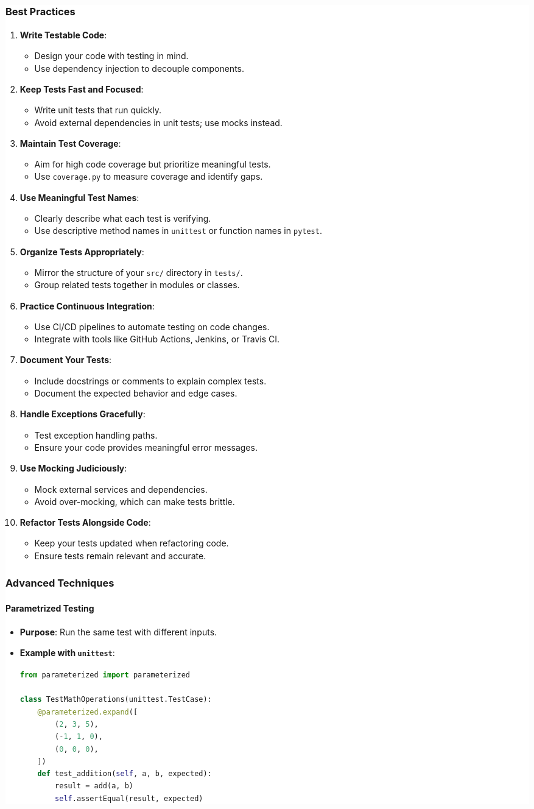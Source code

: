 ### Best Practices

1. **Write Testable Code**:
   - Design your code with testing in mind.
   - Use dependency injection to decouple components.

2. **Keep Tests Fast and Focused**:
   - Write unit tests that run quickly.
   - Avoid external dependencies in unit tests; use mocks instead.

3. **Maintain Test Coverage**:
   - Aim for high code coverage but prioritize meaningful tests.
   - Use `coverage.py` to measure coverage and identify gaps.

4. **Use Meaningful Test Names**:
   - Clearly describe what each test is verifying.
   - Use descriptive method names in `unittest` or function names in `pytest`.

5. **Organize Tests Appropriately**:
   - Mirror the structure of your `src/` directory in `tests/`.
   - Group related tests together in modules or classes.

6. **Practice Continuous Integration**:
   - Use CI/CD pipelines to automate testing on code changes.
   - Integrate with tools like GitHub Actions, Jenkins, or Travis CI.

7. **Document Your Tests**:
   - Include docstrings or comments to explain complex tests.
   - Document the expected behavior and edge cases.

8. **Handle Exceptions Gracefully**:
   - Test exception handling paths.
   - Ensure your code provides meaningful error messages.

9. **Use Mocking Judiciously**:
   - Mock external services and dependencies.
   - Avoid over-mocking, which can make tests brittle.

10. **Refactor Tests Alongside Code**:
    - Keep your tests updated when refactoring code.
    - Ensure tests remain relevant and accurate.

### Advanced Techniques

#### Parametrized Testing

- **Purpose**: Run the same test with different inputs.
- **Example with `unittest`**:

  ```python
  from parameterized import parameterized

  class TestMathOperations(unittest.TestCase):
      @parameterized.expand([
          (2, 3, 5),
          (-1, 1, 0),
          (0, 0, 0),
      ])
      def test_addition(self, a, b, expected):
          result = add(a, b)
          self.assertEqual(result, expected)
  ```
